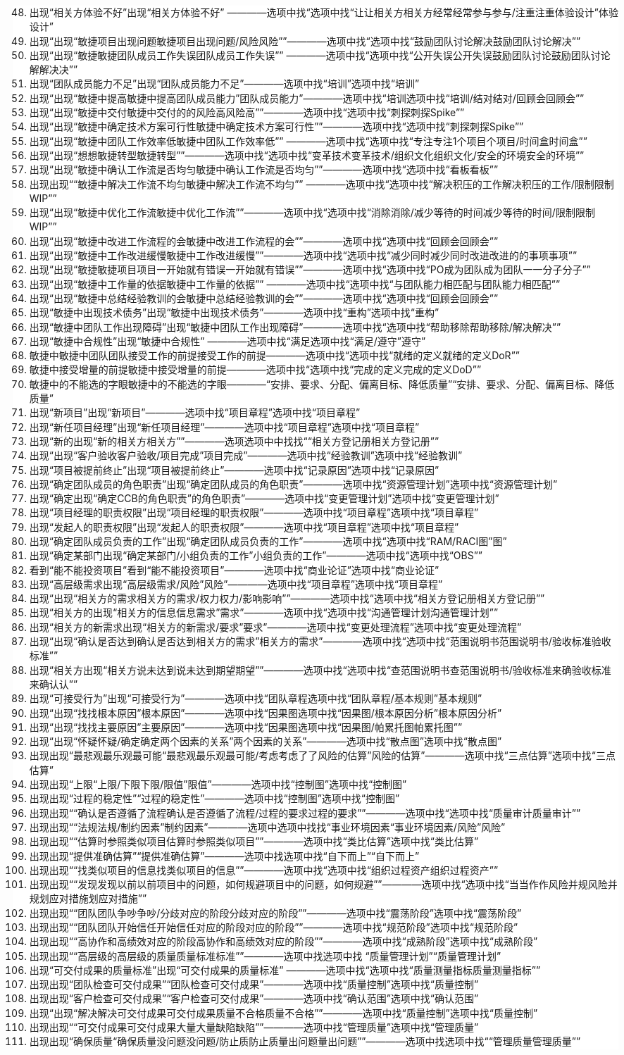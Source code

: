 48. 出现“相关方体验不好”出现“相关方体验不好” ————选项中找“选项中找“让让相关方相关方经常经常参与参与/注重注重体验设计”体验设计”
49. 出现“出现“敏捷项目出现问题敏捷项目出现问题/风险风险””————选项中找“选项中找“鼓励团队讨论解决鼓励团队讨论解决””
50. 出现“出现“敏捷敏捷团队成员工作失误团队成员工作失误”” ————选项中找“选项中找“公开失误公开失误鼓励团队讨论鼓励团队讨论解解决决””
51. 出现“团队成员能力不足”出现“团队成员能力不足”————选项中找“培训”选项中找“培训”
52. 出现“出现“敏捷中提高敏捷中提高团队成员能力”团队成员能力”————选项中找“培训选项中找“培训/结对结对/回顾会回顾会””
53. 出现“出现“敏捷中交付敏捷中交付的的风险高风险高””————选项中找“选项中找“刺探刺探Spike””
54. 出现“出现“敏捷中确定技术方案可行性敏捷中确定技术方案可行性””————选项中找“选项中找“刺探刺探Spike””
55. 出现“出现“敏捷中团队工作效率低敏捷中团队工作效率低”” ————选项中找“选项中找“专注专注1个项目个项目/时间盒时间盒””
56. 出现“出现“想想敏捷转型敏捷转型””————选项中找“选项中找“变革技术变革技术/组织文化组织文化/安全的环境安全的环境””
57. 出现“出现“敏捷中确认工作流是否均匀敏捷中确认工作流是否均匀””————选项中找“选项中找“看板看板””
58. 出现出现““敏捷中解决工作流不均匀敏捷中解决工作流不均匀”” ————选项中找“选项中找“解决积压的工作解决积压的工作/限制限制WIP””
59. 出现“出现“敏捷中优化工作流敏捷中优化工作流””————选项中找“选项中找“消除消除/减少等待的时间减少等待的时间/限制限制WIP””
60. 出现“出现“敏捷中改进工作流程的会敏捷中改进工作流程的会””————选项中找“选项中找“回顾会回顾会””
61. 出现“出现“敏捷中工作改进缓慢敏捷中工作改进缓慢””————选项中找“选项中找“减少同时减少同时改进改进的的事项事项””
62. 出现“出现“敏捷敏捷项目项目一开始就有错误一开始就有错误””————选项中找“选项中找“PO成为团队成为团队一一分子分子””
63. 出现“出现“敏捷中工作量的依据敏捷中工作量的依据”” ————选项中找“选项中找“与团队能力相匹配与团队能力相匹配””
64. 出现“出现“敏捷中总结经验教训的会敏捷中总结经验教训的会””————选项中找“选项中找“回顾会回顾会””
65. 出现“敏捷中出现技术债务”出现“敏捷中出现技术债务”————选项中找“重构”选项中找“重构”
66. 出现“敏捷中团队工作出现障碍”出现“敏捷中团队工作出现障碍”————选项中找“选项中找“帮助移除帮助移除/解决解决””
67. 出现“敏捷中合规性”出现“敏捷中合规性” ————选项中找“满足选项中找“满足/遵守”遵守”
68. 敏捷中敏捷中团队团队接受工作的前提接受工作的前提————选项中找“选项中找“就绪的定义就绪的定义DoR””
69. 敏捷中接受增量的前提敏捷中接受增量的前提————选项中找“选项中找“完成的定义完成的定义DoD””
70. 敏捷中的不能选的字眼敏捷中的不能选的字眼————“安排、要求、分配、偏离目标、降低质量”“安排、要求、分配、偏离目标、降低质量”
71. 出现“新项目”出现“新项目”————选项中找“项目章程”选项中找“项目章程”
72. 出现“新任项目经理”出现“新任项目经理”————选项中找“项目章程”选项中找“项目章程”
73. 出现“新的出现“新的相关方相关方””————选项选项中中找找““相关方登记册相关方登记册””
74. 出现“出现“客户验收客户验收/项目完成”项目完成”————选项中找“经验教训”选项中找“经验教训”
75. 出现“项目被提前终止”出现“项目被提前终止”————选项中找“记录原因”选项中找“记录原因”
76. 出现“确定团队成员的角色职责”出现“确定团队成员的角色职责”————选项中找“资源管理计划”选项中找“资源管理计划”
77. 出现“确定出现“确定CCB的角色职责”的角色职责”————选项中找“变更管理计划”选项中找“变更管理计划”
78. 出现“项目经理的职责权限”出现“项目经理的职责权限”————选项中找“项目章程”选项中找“项目章程”
79. 出现“发起人的职责权限”出现“发起人的职责权限”————选项中找“项目章程”选项中找“项目章程”
80. 出现“确定团队成员负责的工作”出现“确定团队成员负责的工作”————选项中找“选项中找“RAM/RACI图”图”
81. 出现“确定某部门出现“确定某部门/小组负责的工作”小组负责的工作”————选项中找“选项中找“OBS””
82. 看到“能不能投资项目”看到“能不能投资项目”————选项中找“商业论证”选项中找“商业论证”
83. 出现“高层级需求出现“高层级需求/风险”风险”————选项中找“项目章程”选项中找“项目章程”
84. 出现“出现“相关方的需求相关方的需求/权力权力/影响影响””————选项中找“选项中找“相关方登记册相关方登记册””
85. 出现“相关方的出现“相关方的信息信息需求”需求”————选项中找“选项中找“沟通管理计划沟通管理计划””
86. 出现“相关方的新需求出现“相关方的新需求/要求”要求”————选项中找“变更处理流程”选项中找“变更处理流程”
87. 出现“出现“确认是否达到确认是否达到相关方的需求”相关方的需求”————选项中找“选项中找“范围说明书范围说明书/验收标准验收标准””
88. 出现“相关方出现“相关方说未达到说未达到期望期望””————选项中找“选项中找“查范围说明书查范围说明书/验收标准来确验收标准来确认认””
89. 出现“可接受行为”出现“可接受行为”————选项中找“团队章程选项中找“团队章程/基本规则”基本规则”
90. 出现“出现“找找根本原因”根本原因”————选项中找“因果图选项中找“因果图/根本原因分析”根本原因分析”
91. 出现“出现“找找主要原因”主要原因”————选项中找“因果图选项中找“因果图/帕累托图帕累托图””
92. 出现“出现“怀疑怀疑/确定确定两个因素的关系”两个因素的关系”————选项中找“散点图”选项中找“散点图”
93. 出现出现“最悲观最乐观最可能“最悲观最乐观最可能/考虑考虑了了风险的估算”风险的估算”————选项中找“三点估算”选项中找“三点估算”
94. 出现出现“上限“上限/下限下限/限值”限值”————选项中找“控制图”选项中找“控制图”
95. 出现出现“过程的稳定性”“过程的稳定性”————选项中找“控制图”选项中找“控制图”
96. 出现出现““确认是否遵循了流程确认是否遵循了流程/过程的要求过程的要求””————选项中找“选项中找“质量审计质量审计””
97. 出现出现““法规法规/制约因素”制约因素”————选项中选项中找找“事业环境因素“事业环境因素/风险”风险”
98. 出现出现““估算时参照类似项目估算时参照类似项目””————选项中找“类比估算”选项中找“类比估算”
99. 出现出现“提供准确估算”“提供准确估算”————选项中找选项中找“自下而上”“自下而上”
100. 出现出现““找类似项目的信息找类似项目的信息””————选项中找“选项中找“组织过程资产组织过程资产””
101. 出现出现““发现发现以前以前项目中的问题，如何规避项目中的问题，如何规避””————选项中找“选项中找“当当作作风险并规风险并规划应对措施划应对措施””
102. 出现出现““团队团队争吵争吵/分歧对应的阶段分歧对应的阶段””————选项中找“震荡阶段”选项中找“震荡阶段”
103. 出现出现““团队团队开始信任开始信任对应的阶段对应的阶段””————选项中找“规范阶段”选项中找“规范阶段”
104. 出现出现““高协作和高绩效对应的阶段高协作和高绩效对应的阶段””————选项中找“成熟阶段”选项中找“成熟阶段”
105. 出现出现““高层级的高层级的质量质量标准标准””————选项中找选项中找 “质量管理计划”“质量管理计划”
106. 出现“可交付成果的质量标准”出现“可交付成果的质量标准” ————选项中找“选项中找“质量测量指标质量测量指标””
107. 出现出现“团队检查可交付成果”“团队检查可交付成果”————选项中找“质量控制”选项中找“质量控制”
108. 出现出现“客户检查可交付成果”“客户检查可交付成果”————选项中找“确认范围”选项中找“确认范围”
109. 出现“出现“解决解决可交付成果可交付成果质量不合格质量不合格””————选项中找“质量控制”选项中找“质量控制”
110. 出现出现““可交付成果可交付成果大量大量缺陷缺陷””————选项中找“管理质量”选项中找“管理质量”
111. 出现出现“确保质量“确保质量没问题没问题/防止质防止质量出问题量出问题””————选项中找选项中找““管理质量管理质量””